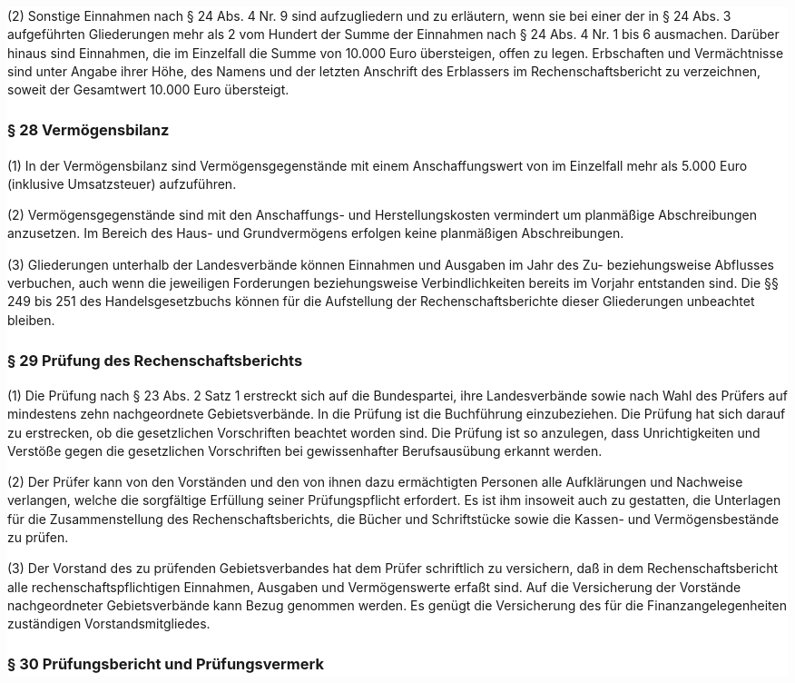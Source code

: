 (2) Sonstige Einnahmen nach § 24 Abs. 4 Nr. 9 sind aufzugliedern und
zu erläutern, wenn sie bei einer der in § 24 Abs. 3 aufgeführten
Gliederungen mehr als 2 vom Hundert der Summe der Einnahmen nach § 24
Abs. 4 Nr. 1 bis 6 ausmachen. Darüber hinaus sind Einnahmen, die im
Einzelfall die Summe von 10.000 Euro übersteigen, offen zu legen.
Erbschaften und Vermächtnisse sind unter Angabe ihrer Höhe, des Namens
und der letzten Anschrift des Erblassers im Rechenschaftsbericht zu
verzeichnen, soweit der Gesamtwert 10.000 Euro übersteigt.

### § 28 Vermögensbilanz

(1) In der Vermögensbilanz sind Vermögensgegenstände mit einem
Anschaffungswert von im Einzelfall mehr als 5.000 Euro (inklusive
Umsatzsteuer) aufzuführen.

(2) Vermögensgegenstände sind mit den Anschaffungs- und
Herstellungskosten vermindert um planmäßige Abschreibungen anzusetzen.
Im Bereich des Haus- und Grundvermögens erfolgen keine planmäßigen
Abschreibungen.

(3) Gliederungen unterhalb der Landesverbände können Einnahmen und
Ausgaben im Jahr des Zu- beziehungsweise Abflusses verbuchen, auch
wenn die jeweiligen Forderungen beziehungsweise Verbindlichkeiten
bereits im Vorjahr entstanden sind. Die §§ 249 bis 251 des
Handelsgesetzbuchs können für die Aufstellung der
Rechenschaftsberichte dieser Gliederungen unbeachtet bleiben.

### § 29 Prüfung des Rechenschaftsberichts

(1) Die Prüfung nach § 23 Abs. 2 Satz 1 erstreckt sich auf die
Bundespartei, ihre Landesverbände sowie nach Wahl des Prüfers auf
mindestens zehn nachgeordnete Gebietsverbände. In die Prüfung ist die
Buchführung einzubeziehen. Die Prüfung hat sich darauf zu erstrecken,
ob die gesetzlichen Vorschriften beachtet worden sind. Die Prüfung ist
so anzulegen, dass Unrichtigkeiten und Verstöße gegen die gesetzlichen
Vorschriften bei gewissenhafter Berufsausübung erkannt werden.

(2) Der Prüfer kann von den Vorständen und den von ihnen dazu
ermächtigten Personen alle Aufklärungen und Nachweise verlangen,
welche die sorgfältige Erfüllung seiner Prüfungspflicht erfordert. Es
ist ihm insoweit auch zu gestatten, die Unterlagen für die
Zusammenstellung des Rechenschaftsberichts, die Bücher und
Schriftstücke sowie die Kassen- und Vermögensbestände zu prüfen.

(3) Der Vorstand des zu prüfenden Gebietsverbandes hat dem Prüfer
schriftlich zu versichern, daß in dem Rechenschaftsbericht alle
rechenschaftspflichtigen Einnahmen, Ausgaben und Vermögenswerte erfaßt
sind. Auf die Versicherung der Vorstände nachgeordneter
Gebietsverbände kann Bezug genommen werden. Es genügt die Versicherung
des für die Finanzangelegenheiten zuständigen Vorstandsmitgliedes.

### § 30 Prüfungsbericht und Prüfungsvermerk
